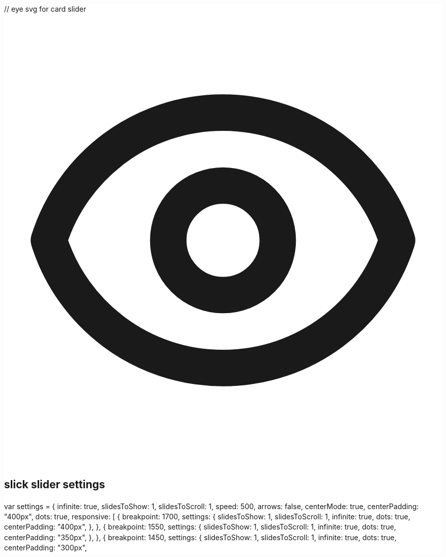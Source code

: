 // eye svg for card slider

<svg
               xmlns="http://www.w3.org/2000/svg"
               fill="none"
               viewBox="0 0 24 24"
               stroke-width="2"
               stroke="currentColor"
               aria-hidden="true"
               class="w-6 h-6 lg:w-10 lg:h-10 text-white"
             >
<path
                 stroke-linecap="round"
                 stroke-linejoin="round"
                 d="M15 12a3 3 0 11-6 0 3 3 0 016 0z"
               ></path>
<path
                 stroke-linecap="round"
                 stroke-linejoin="round"
                 d="M2.458 12C3.732 7.943 7.523 5 12 5c4.478 0 8.268 2.943 9.542 7-1.274 4.057-5.064 7-9.542 7-4.477 0-8.268-2.943-9.542-7z"
               ></path>
</svg>

## slick slider settings

var settings = {
infinite: true,
slidesToShow: 1,
slidesToScroll: 1,
speed: 500,
arrows: false,
centerMode: true,
centerPadding: "400px",
dots: true,
responsive: [
{
breakpoint: 1700,
settings: {
slidesToShow: 1,
slidesToScroll: 1,
infinite: true,
dots: true,
centerPadding: "400px",
},
},
{
breakpoint: 1550,
settings: {
slidesToShow: 1,
slidesToScroll: 1,
infinite: true,
dots: true,
centerPadding: "350px",
},
},
{
breakpoint: 1450,
settings: {
slidesToShow: 1,
slidesToScroll: 1,
infinite: true,
dots: true,
centerPadding: "300px",